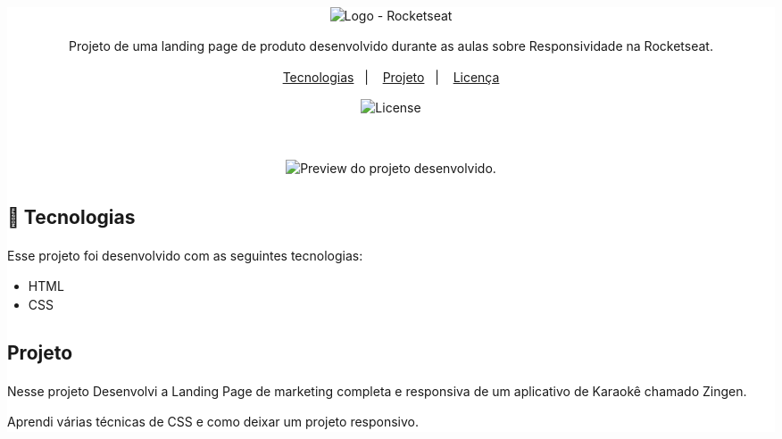 <p align="center">
  <img alt="Logo - Rocketseat" src=".github/logo-rocketseat.png" width="200px" />
</p>

<p align="center">
Projeto de uma landing page de produto desenvolvido durante as aulas sobre Responsividade na Rocketseat.
</p>

<p align="center">
  <a href="#-tecnologias">Tecnologias</a>&nbsp;&nbsp;&nbsp;|&nbsp;&nbsp;&nbsp;
  <a href="#-projeto">Projeto</a>&nbsp;&nbsp;&nbsp;|&nbsp;&nbsp;&nbsp;
  <a href="#memo-licença">Licença</a>
</p>

<p align="center">
  <img alt="License" src="https://img.shields.io/static/v1?label=license&message=MIT&color=0F172A&labelColor=1D4ED8">
</p>

<br>

<p align="center">
  <img alt="Preview do projeto desenvolvido." src=".github/preview.png" width="100%">
</p>

## 🚀 Tecnologias

Esse projeto foi desenvolvido com as seguintes tecnologias:

- HTML
- CSS

## Projeto

Nesse projeto  Desenvolvi a Landing Page de marketing completa e responsiva de um aplicativo de Karaokê chamado Zingen.

Aprendi várias técnicas de CSS e como deixar um projeto responsivo.